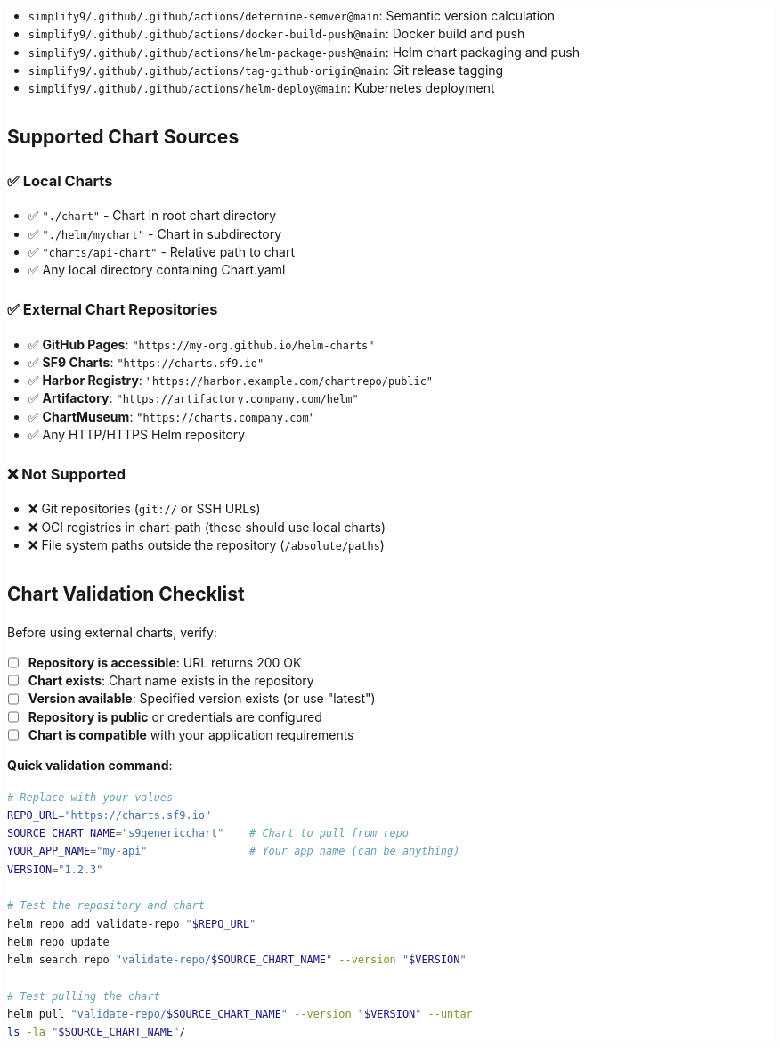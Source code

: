 - `simplify9/.github/.github/actions/determine-semver@main`: Semantic version calculation
- `simplify9/.github/.github/actions/docker-build-push@main`: Docker build and push
- `simplify9/.github/.github/actions/helm-package-push@main`: Helm chart packaging and push
- `simplify9/.github/.github/actions/tag-github-origin@main`: Git release tagging  
- `simplify9/.github/.github/actions/helm-deploy@main`: Kubernetes deployment

## Supported Chart Sources

### ✅ **Local Charts**
- ✅ `"./chart"` - Chart in root chart directory
- ✅ `"./helm/mychart"` - Chart in subdirectory
- ✅ `"charts/api-chart"` - Relative path to chart
- ✅ Any local directory containing Chart.yaml

### ✅ **External Chart Repositories**  
- ✅ **GitHub Pages**: `"https://my-org.github.io/helm-charts"`
- ✅ **SF9 Charts**: `"https://charts.sf9.io"`
- ✅ **Harbor Registry**: `"https://harbor.example.com/chartrepo/public"`
- ✅ **Artifactory**: `"https://artifactory.company.com/helm"`
- ✅ **ChartMuseum**: `"https://charts.company.com"`
- ✅ Any HTTP/HTTPS Helm repository

### ❌ **Not Supported**
- ❌ Git repositories (`git://` or SSH URLs)
- ❌ OCI registries in chart-path (these should use local charts)
- ❌ File system paths outside the repository (`/absolute/paths`)

## Chart Validation Checklist

Before using external charts, verify:

- [ ] **Repository is accessible**: URL returns 200 OK
- [ ] **Chart exists**: Chart name exists in the repository
- [ ] **Version available**: Specified version exists (or use "latest")
- [ ] **Repository is public** or credentials are configured
- [ ] **Chart is compatible** with your application requirements

**Quick validation command**:
```bash
# Replace with your values
REPO_URL="https://charts.sf9.io"
SOURCE_CHART_NAME="s9genericchart"    # Chart to pull from repo
YOUR_APP_NAME="my-api"                # Your app name (can be anything)
VERSION="1.2.3"

# Test the repository and chart
helm repo add validate-repo "$REPO_URL"
helm repo update
helm search repo "validate-repo/$SOURCE_CHART_NAME" --version "$VERSION"

# Test pulling the chart
helm pull "validate-repo/$SOURCE_CHART_NAME" --version "$VERSION" --untar
ls -la "$SOURCE_CHART_NAME"/
```
